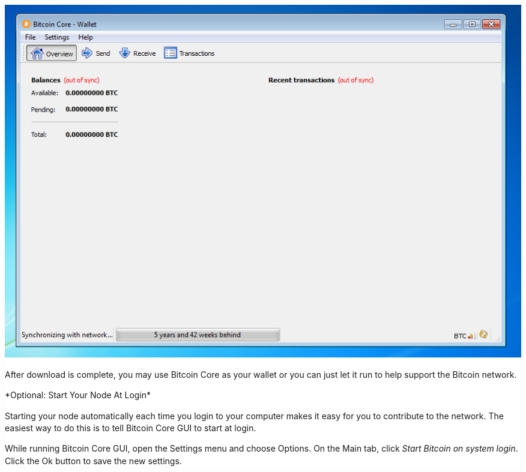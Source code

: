 ![Bitcoin-Qt Initial Block Download](/img/full-node/en-win7-ibd.png)

After download is complete, you may use Bitcoin Core as your wallet or
you can just let it run to help support the Bitcoin network.

<div class="box" markdown="1">
*Optional: Start Your Node At Login*

Starting your node automatically each time you login to your computer
makes it easy for you to contribute to the network. The easiest way
to do this is to tell Bitcoin Core GUI to start at login.

While running Bitcoin Core GUI, open the Settings menu and choose
Options.  On the Main tab, click *Start Bitcoin on system login*.  Click
the Ok button to save the new settings.
